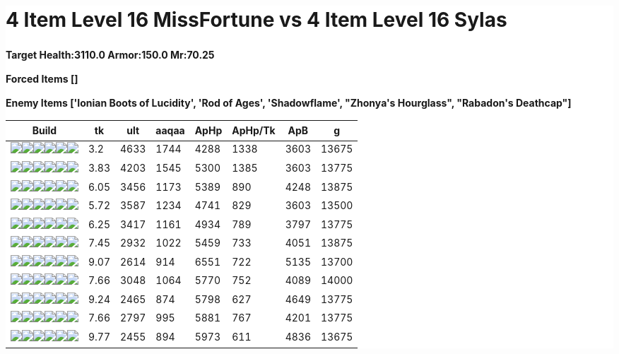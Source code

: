 


























































# 4 Item Level 16 MissFortune vs 4 Item Level 16 Sylas

**Target Health:3110.0 Armor:150.0 Mr:70.25**


**Forced Items []**


**Enemy Items ['Ionian Boots of Lucidity', 'Rod of Ages', 'Shadowflame', "Zhonya's Hourglass", "Rabadon's Deathcap"]**




Build | tk | ult | aaqaa |ApHp | ApHp/Tk | ApB | g
-|-|-|-|-|-|-|-
![](/item/3004.png)![](/item/3036.png)![](/item/3072.png)![](/item/3031.png)![](/item/1001.png)![](/item/1037.png)|3.2|4633|1744|4288|1338|3603|13675
![](/item/3026.png)![](/item/3036.png)![](/item/3072.png)![](/item/3031.png)![](/item/1001.png)![](/item/1037.png)|3.83|4203|1545|5300|1385|3603|13775
![](/item/6694.png)![](/item/6692.png)![](/item/3026.png)![](/item/3161.png)![](/item/1001.png)![](/item/1037.png)|6.05|3456|1173|5389|890|4248|13875
![](/item/6333.png)![](/item/6695.png)![](/item/3026.png)![](/item/3036.png)![](/item/1001.png)![](/item/1038.png)|5.72|3587|1234|4741|829|3603|13500
![](/item/6694.png)![](/item/6692.png)![](/item/3026.png)![](/item/6333.png)![](/item/1001.png)![](/item/1037.png)|6.25|3417|1161|4934|789|3797|13775
![](/item/3026.png)![](/item/6630.png)![](/item/6333.png)![](/item/6694.png)![](/item/1001.png)![](/item/1037.png)|7.45|2932|1022|5459|733|4051|13875
![](/item/3026.png)![](/item/6630.png)![](/item/3181.png)![](/item/3814.png)![](/item/1001.png)![](/item/1038.png)|9.07|2614|914|6551|722|5135|13700
![](/item/3026.png)![](/item/6333.png)![](/item/3814.png)![](/item/3072.png)![](/item/1001.png)![](/item/1038.png)|7.66|3048|1064|5770|752|4089|14000
![](/item/3026.png)![](/item/6333.png)![](/item/3181.png)![](/item/6631.png)![](/item/1001.png)![](/item/1037.png)|9.24|2465|874|5798|627|4649|13775
![](/item/3026.png)![](/item/3071.png)![](/item/3072.png)![](/item/6333.png)![](/item/1001.png)![](/item/1037.png)|7.66|2797|995|5881|767|4201|13775
![](/item/3026.png)![](/item/6333.png)![](/item/3814.png)![](/item/3748.png)![](/item/1001.png)![](/item/1037.png)|9.77|2455|894|5973|611|4836|13675
